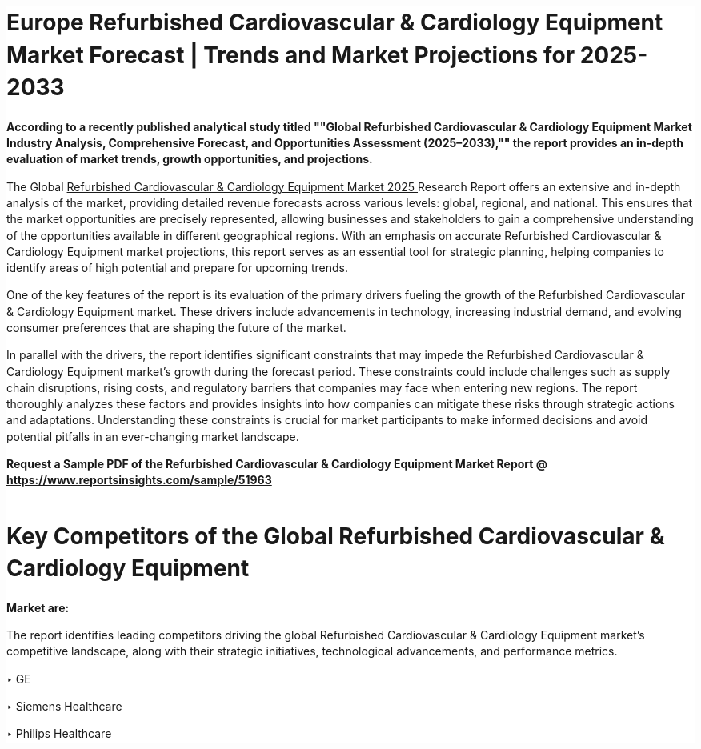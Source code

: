 # Europe Refurbished Cardiovascular & Cardiology Equipment Market Forecast | Trends and Market Projections for 2025-2033

<strong>According to a recently published analytical study titled ""Global Refurbished Cardiovascular & Cardiology Equipment
 Market Industry Analysis, Comprehensive Forecast, and Opportunities Assessment (2025–2033),"" the report provides an in-depth evaluation of market trends, growth opportunities, and projections.</strong>

The Global <a href=https://www.reportsinsights.com/sample/51963>Refurbished Cardiovascular & Cardiology Equipment
 Market 2025 </a> Research Report offers an extensive and in-depth analysis of the market, providing detailed revenue forecasts across various levels: global, regional, and national. This ensures that the market opportunities are precisely represented, allowing businesses and stakeholders to gain a comprehensive understanding of the opportunities available in different geographical regions. With an emphasis on accurate Refurbished Cardiovascular & Cardiology Equipment
 market projections, this report serves as an essential tool for strategic planning, helping companies to identify areas of high potential and prepare for upcoming trends.

One of the key features of the report is its evaluation of the primary drivers fueling the growth of the Refurbished Cardiovascular & Cardiology Equipment
 market. These drivers include advancements in technology, increasing industrial demand, and evolving consumer preferences that are shaping the future of the market. 

In parallel with the drivers, the report identifies significant constraints that may impede the Refurbished Cardiovascular & Cardiology Equipment
 market’s growth during the forecast period. These constraints could include challenges such as supply chain disruptions, rising costs, and regulatory barriers that companies may face when entering new regions. The report thoroughly analyzes these factors and provides insights into how companies can mitigate these risks through strategic actions and adaptations. Understanding these constraints is crucial for market participants to make informed decisions and avoid potential pitfalls in an ever-changing market landscape.

<strong>Request a Sample PDF of the Refurbished Cardiovascular & Cardiology Equipment
 Market Report </strong><strong>@<a href=https://www.reportsinsights.com/sample/51963> https://www.reportsinsights.com/sample/51963</a></strong></font>

# <strong>Key Competitors of the Global Refurbished Cardiovascular & Cardiology Equipment
 Market are:</strong>

The report identifies leading competitors driving the global Refurbished Cardiovascular & Cardiology Equipment
 market’s competitive landscape, along with their strategic initiatives, technological advancements, and performance metrics.

‣ GE

‣ Siemens Healthcare

‣ Philips Healthcare
